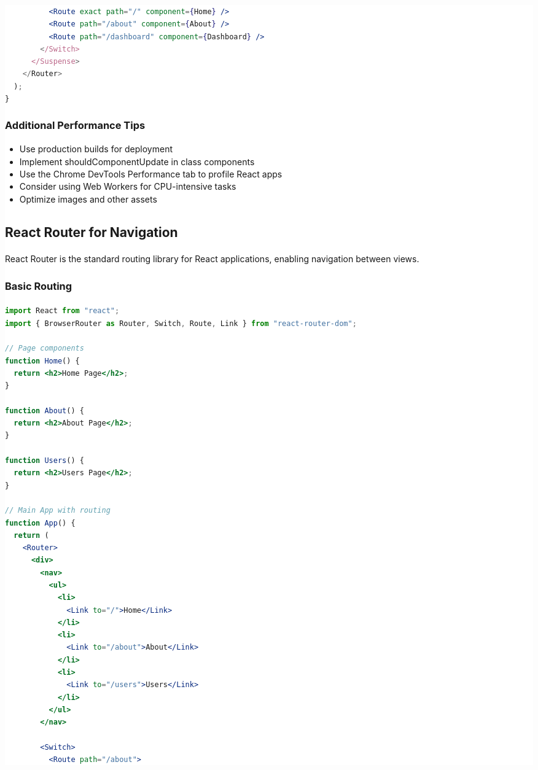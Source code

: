 ```jsx
          <Route exact path="/" component={Home} />
          <Route path="/about" component={About} />
          <Route path="/dashboard" component={Dashboard} />
        </Switch>
      </Suspense>
    </Router>
  );
}
```

### Additional Performance Tips

- Use production builds for deployment
- Implement shouldComponentUpdate in class components
- Use the Chrome DevTools Performance tab to profile React apps
- Consider using Web Workers for CPU-intensive tasks
- Optimize images and other assets

## React Router for Navigation

React Router is the standard routing library for React applications, enabling navigation between views.

### Basic Routing

```jsx
import React from "react";
import { BrowserRouter as Router, Switch, Route, Link } from "react-router-dom";

// Page components
function Home() {
  return <h2>Home Page</h2>;
}

function About() {
  return <h2>About Page</h2>;
}

function Users() {
  return <h2>Users Page</h2>;
}

// Main App with routing
function App() {
  return (
    <Router>
      <div>
        <nav>
          <ul>
            <li>
              <Link to="/">Home</Link>
            </li>
            <li>
              <Link to="/about">About</Link>
            </li>
            <li>
              <Link to="/users">Users</Link>
            </li>
          </ul>
        </nav>

        <Switch>
          <Route path="/about">
```